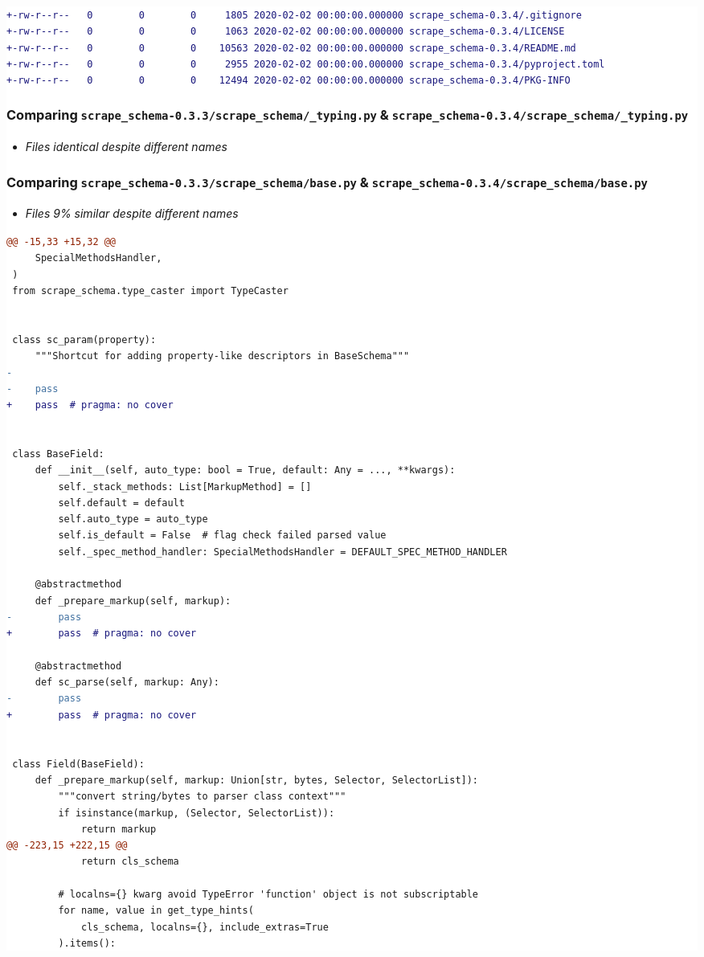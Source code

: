 ```diff
+-rw-r--r--   0        0        0     1805 2020-02-02 00:00:00.000000 scrape_schema-0.3.4/.gitignore
+-rw-r--r--   0        0        0     1063 2020-02-02 00:00:00.000000 scrape_schema-0.3.4/LICENSE
+-rw-r--r--   0        0        0    10563 2020-02-02 00:00:00.000000 scrape_schema-0.3.4/README.md
+-rw-r--r--   0        0        0     2955 2020-02-02 00:00:00.000000 scrape_schema-0.3.4/pyproject.toml
+-rw-r--r--   0        0        0    12494 2020-02-02 00:00:00.000000 scrape_schema-0.3.4/PKG-INFO
```

### Comparing `scrape_schema-0.3.3/scrape_schema/_typing.py` & `scrape_schema-0.3.4/scrape_schema/_typing.py`

 * *Files identical despite different names*

### Comparing `scrape_schema-0.3.3/scrape_schema/base.py` & `scrape_schema-0.3.4/scrape_schema/base.py`

 * *Files 9% similar despite different names*

```diff
@@ -15,33 +15,32 @@
     SpecialMethodsHandler,
 )
 from scrape_schema.type_caster import TypeCaster
 
 
 class sc_param(property):
     """Shortcut for adding property-like descriptors in BaseSchema"""
-
-    pass
+    pass  # pragma: no cover
 
 
 class BaseField:
     def __init__(self, auto_type: bool = True, default: Any = ..., **kwargs):
         self._stack_methods: List[MarkupMethod] = []
         self.default = default
         self.auto_type = auto_type
         self.is_default = False  # flag check failed parsed value
         self._spec_method_handler: SpecialMethodsHandler = DEFAULT_SPEC_METHOD_HANDLER
 
     @abstractmethod
     def _prepare_markup(self, markup):
-        pass
+        pass  # pragma: no cover
 
     @abstractmethod
     def sc_parse(self, markup: Any):
-        pass
+        pass  # pragma: no cover
 
 
 class Field(BaseField):
     def _prepare_markup(self, markup: Union[str, bytes, Selector, SelectorList]):
         """convert string/bytes to parser class context"""
         if isinstance(markup, (Selector, SelectorList)):
             return markup
@@ -223,15 +222,15 @@
             return cls_schema
 
         # localns={} kwarg avoid TypeError 'function' object is not subscriptable
         for name, value in get_type_hints(
             cls_schema, localns={}, include_extras=True
         ).items():
```